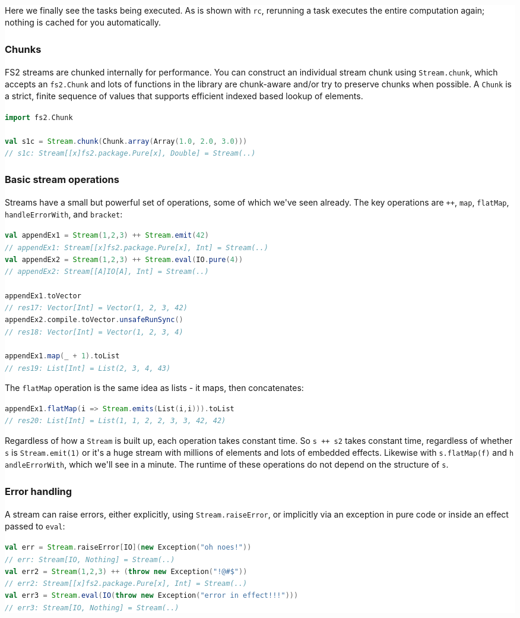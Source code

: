 Here we finally see the tasks being executed. As is shown with `rc`, rerunning a task executes the entire computation again; nothing is cached for you automatically.

### Chunks

FS2 streams are chunked internally for performance. You can construct an individual stream chunk using `Stream.chunk`, which accepts an `fs2.Chunk` and lots of functions in the library are chunk-aware and/or try to preserve chunks when possible. A `Chunk` is a strict, finite sequence of values that supports efficient indexed based lookup of elements.

```scala
import fs2.Chunk

val s1c = Stream.chunk(Chunk.array(Array(1.0, 2.0, 3.0)))
// s1c: Stream[[x]fs2.package.Pure[x], Double] = Stream(..)
```

### Basic stream operations

Streams have a small but powerful set of operations, some of which we've seen already. The key operations are `++`, `map`, `flatMap`, `handleErrorWith`, and `bracket`:

```scala
val appendEx1 = Stream(1,2,3) ++ Stream.emit(42)
// appendEx1: Stream[[x]fs2.package.Pure[x], Int] = Stream(..)
val appendEx2 = Stream(1,2,3) ++ Stream.eval(IO.pure(4))
// appendEx2: Stream[[A]IO[A], Int] = Stream(..)

appendEx1.toVector
// res17: Vector[Int] = Vector(1, 2, 3, 42)
appendEx2.compile.toVector.unsafeRunSync()
// res18: Vector[Int] = Vector(1, 2, 3, 4)

appendEx1.map(_ + 1).toList
// res19: List[Int] = List(2, 3, 4, 43)
```

The `flatMap` operation is the same idea as lists - it maps, then concatenates:

```scala
appendEx1.flatMap(i => Stream.emits(List(i,i))).toList
// res20: List[Int] = List(1, 1, 2, 2, 3, 3, 42, 42)
```

Regardless of how a `Stream` is built up, each operation takes constant time. So `s ++ s2` takes constant time, regardless of whether `s` is `Stream.emit(1)` or it's a huge stream with millions of elements and lots of embedded effects. Likewise with `s.flatMap(f)` and `handleErrorWith`, which we'll see in a minute. The runtime of these operations do not depend on the structure of `s`.

### Error handling

A stream can raise errors, either explicitly, using `Stream.raiseError`, or implicitly via an exception in pure code or inside an effect passed to `eval`:

```scala
val err = Stream.raiseError[IO](new Exception("oh noes!"))
// err: Stream[IO, Nothing] = Stream(..)
val err2 = Stream(1,2,3) ++ (throw new Exception("!@#$"))
// err2: Stream[[x]fs2.package.Pure[x], Int] = Stream(..)
val err3 = Stream.eval(IO(throw new Exception("error in effect!!!")))
// err3: Stream[IO, Nothing] = Stream(..)
```
